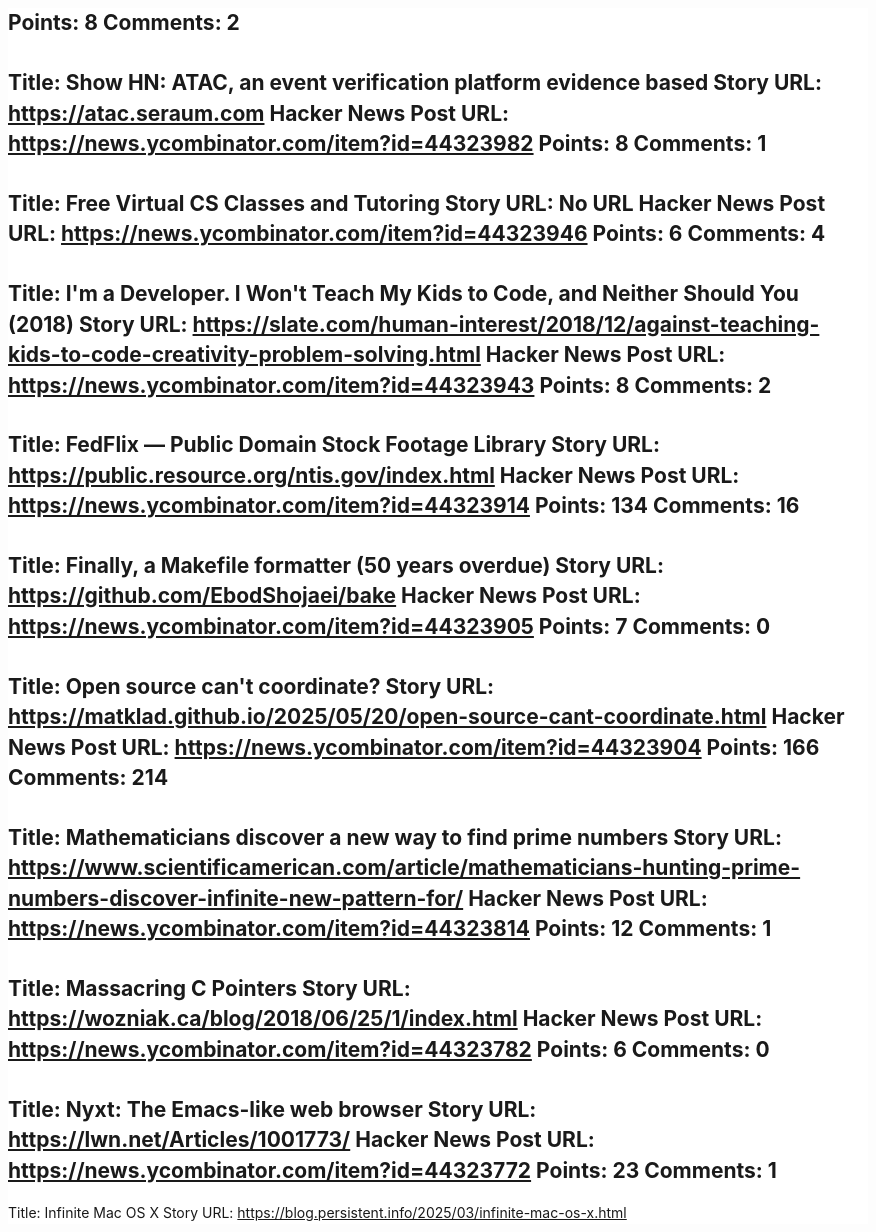 Points: 8
Comments: 2
----------------------------------------
Title: Show HN: ATAC, an event verification platform evidence based
Story URL: https://atac.seraum.com
Hacker News Post URL: https://news.ycombinator.com/item?id=44323982
Points: 8
Comments: 1
----------------------------------------
Title: Free Virtual CS Classes and Tutoring
Story URL: No URL
Hacker News Post URL: https://news.ycombinator.com/item?id=44323946
Points: 6
Comments: 4
----------------------------------------
Title: I'm a Developer. I Won't Teach My Kids to Code, and Neither Should You (2018)
Story URL: https://slate.com/human-interest/2018/12/against-teaching-kids-to-code-creativity-problem-solving.html
Hacker News Post URL: https://news.ycombinator.com/item?id=44323943
Points: 8
Comments: 2
----------------------------------------
Title: FedFlix — Public Domain Stock Footage Library
Story URL: https://public.resource.org/ntis.gov/index.html
Hacker News Post URL: https://news.ycombinator.com/item?id=44323914
Points: 134
Comments: 16
----------------------------------------
Title: Finally, a Makefile formatter (50 years overdue)
Story URL: https://github.com/EbodShojaei/bake
Hacker News Post URL: https://news.ycombinator.com/item?id=44323905
Points: 7
Comments: 0
----------------------------------------
Title: Open source can't coordinate?
Story URL: https://matklad.github.io/2025/05/20/open-source-cant-coordinate.html
Hacker News Post URL: https://news.ycombinator.com/item?id=44323904
Points: 166
Comments: 214
----------------------------------------
Title: Mathematicians discover a new way to find prime numbers
Story URL: https://www.scientificamerican.com/article/mathematicians-hunting-prime-numbers-discover-infinite-new-pattern-for/
Hacker News Post URL: https://news.ycombinator.com/item?id=44323814
Points: 12
Comments: 1
----------------------------------------
Title: Massacring C Pointers
Story URL: https://wozniak.ca/blog/2018/06/25/1/index.html
Hacker News Post URL: https://news.ycombinator.com/item?id=44323782
Points: 6
Comments: 0
----------------------------------------
Title: Nyxt: The Emacs-like web browser
Story URL: https://lwn.net/Articles/1001773/
Hacker News Post URL: https://news.ycombinator.com/item?id=44323772
Points: 23
Comments: 1
----------------------------------------
Title: Infinite Mac OS X
Story URL: https://blog.persistent.info/2025/03/infinite-mac-os-x.html